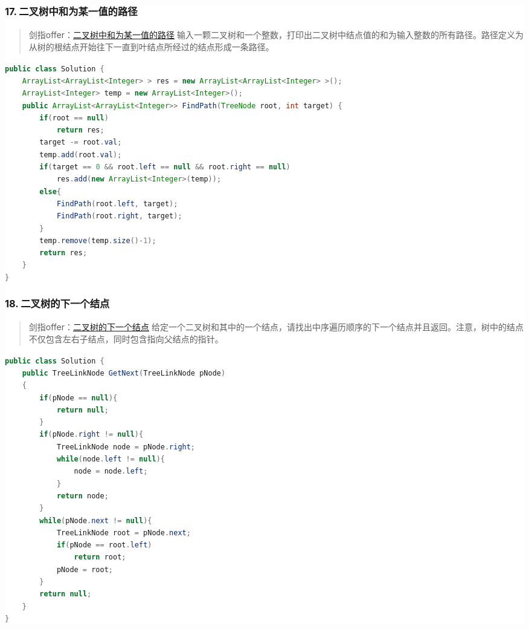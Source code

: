### 17. 二叉树中和为某一值的路径

> 剑指offer：[二叉树中和为某一值的路径](https://www.weiweiblog.cn/findpath/)
> 输入一颗二叉树和一个整数，打印出二叉树中结点值的和为输入整数的所有路径。路径定义为从树的根结点开始往下一直到叶结点所经过的结点形成一条路径。

```java
public class Solution {
    ArrayList<ArrayList<Integer> > res = new ArrayList<ArrayList<Integer> >();
    ArrayList<Integer> temp = new ArrayList<Integer>();
    public ArrayList<ArrayList<Integer>> FindPath(TreeNode root, int target) {
        if(root == null)
            return res;
        target -= root.val;
        temp.add(root.val);
        if(target == 0 && root.left == null && root.right == null)
            res.add(new ArrayList<Integer>(temp));
        else{
            FindPath(root.left, target);
            FindPath(root.right, target);
        }
        temp.remove(temp.size()-1);
        return res;
    }        
}
```

### 18. 二叉树的下一个结点

> 剑指offer：[二叉树的下一个结点](https://weiweiblog.cn/getnext/)
> 给定一个二叉树和其中的一个结点，请找出中序遍历顺序的下一个结点并且返回。注意，树中的结点不仅包含左右子结点，同时包含指向父结点的指针。

```java
public class Solution {
    public TreeLinkNode GetNext(TreeLinkNode pNode)
    {
        if(pNode == null){
            return null;
        }
        if(pNode.right != null){
            TreeLinkNode node = pNode.right;
            while(node.left != null){
                node = node.left;
            }
            return node;
        }
        while(pNode.next != null){
            TreeLinkNode root = pNode.next;
            if(pNode == root.left)
                return root;
            pNode = root;
        }
        return null;
    }
}
```
